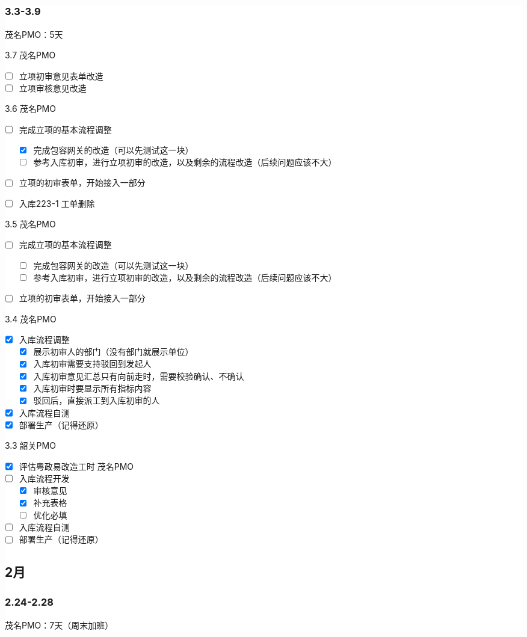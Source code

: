 ### 3.3-3.9

茂名PMO：5天

3.7
茂名PMO
- [ ] 立项初审意见表单改造
- [ ] 立项审核意见改造

3.6
茂名PMO
- [ ] 完成立项的基本流程调整
	- [x] 完成包容网关的改造（可以先测试这一块）
	- [ ] 参考入库初审，进行立项初审的改造，以及剩余的流程改造（后续问题应该不大）
- [ ] 立项的初审表单，开始接入一部分
- [ ] 入库223-1 工单删除


3.5
茂名PMO
- [ ] 完成立项的基本流程调整
	- [ ] 完成包容网关的改造（可以先测试这一块）
	- [ ] 参考入库初审，进行立项初审的改造，以及剩余的流程改造（后续问题应该不大）
- [ ] 立项的初审表单，开始接入一部分


3.4
茂名PMO
- [x] 入库流程调整
	- [x] 展示初审人的部门（没有部门就展示单位）
	- [x] 入库初审需要支持驳回到发起人
	- [x] 入库初审意见汇总只有向前走时，需要校验确认、不确认
	- [x] 入库初审时要显示所有指标内容
	- [x] 驳回后，直接派工到入库初审的人
- [x] 入库流程自测
- [x] 部署生产（记得还原）

3.3
韶关PMO
- [x] 评估粤政易改造工时
茂名PMO
- [ ] 入库流程开发
	- [x] 审核意见
	- [x] 补充表格
	- [ ] 优化必填
- [ ] 入库流程自测
- [ ] 部署生产（记得还原）

## 2月

### 2.24-2.28

茂名PMO：7天（周末加班）
